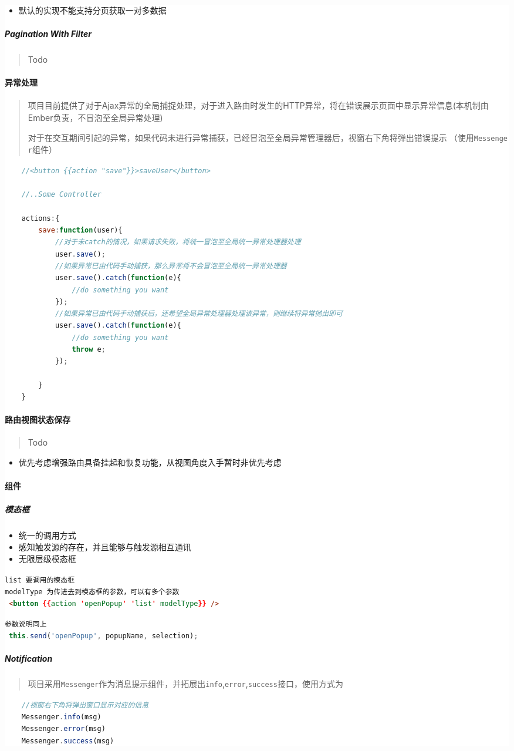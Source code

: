 - 默认的实现不能支持分页获取一对多数据

##### Pagination With Filter
> Todo

#### 异常处理
> 项目目前提供了对于Ajax异常的全局捕捉处理，对于进入路由时发生的HTTP异常，将在错误展示页面中显示异常信息(本机制由Ember负责，不冒泡至全局异常处理)
>
> 对于在交互期间引起的异常，如果代码未进行异常捕获，已经冒泡至全局异常管理器后，视窗右下角将弹出错误提示 （使用`Messenger`组件）

```js
	//<button {{action "save"}}>saveUser</button>
	
	//..Some Controller
	
	actions:{
		save:function(user){
			//对于未catch的情况，如果请求失败，将统一冒泡至全局统一异常处理器处理
			user.save();
			//如果异常已由代码手动捕获，那么异常将不会冒泡至全局统一异常处理器
			user.save().catch(function(e){
				//do something you want
			});
			//如果异常已由代码手动捕获后，还希望全局异常处理器处理该异常，则继续将异常抛出即可
			user.save().catch(function(e){
				//do something you want
				throw e;
			});

		}
	}	

```


#### 路由视图状态保存
> Todo

- 优先考虑增强路由具备挂起和恢复功能，从视图角度入手暂时非优先考虑
#### 组件
##### 模态框
- 统一的调用方式
- 感知触发源的存在，并且能够与触发源相互通讯
- 无限层级模态框
```html
list 要调用的模态框
modelType 为传进去到模态框的参数，可以有多个参数
 <button {{action 'openPopup' 'list' modelType}} />
```
```js
参数说明同上
 this.send('openPopup', popupName, selection);
```
##### Notification
> 项目采用`Messenger`作为消息提示组件，并拓展出`info`,`error`,`success`接口，使用方式为
```js
	//视窗右下角将弹出窗口显示对应的信息
	Messenger.info(msg)
	Messenger.error(msg)
	Messenger.success(msg)	
``` 
